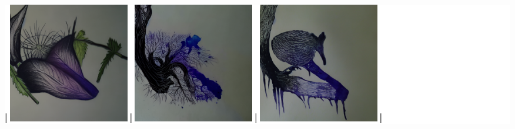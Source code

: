 | <img src="images/000045.2363010559.png" width=200 /> | <img src="images/000046.2424493889.png" width=200 /> | <img src="images/000047.2748818090.png" width=200 /> |